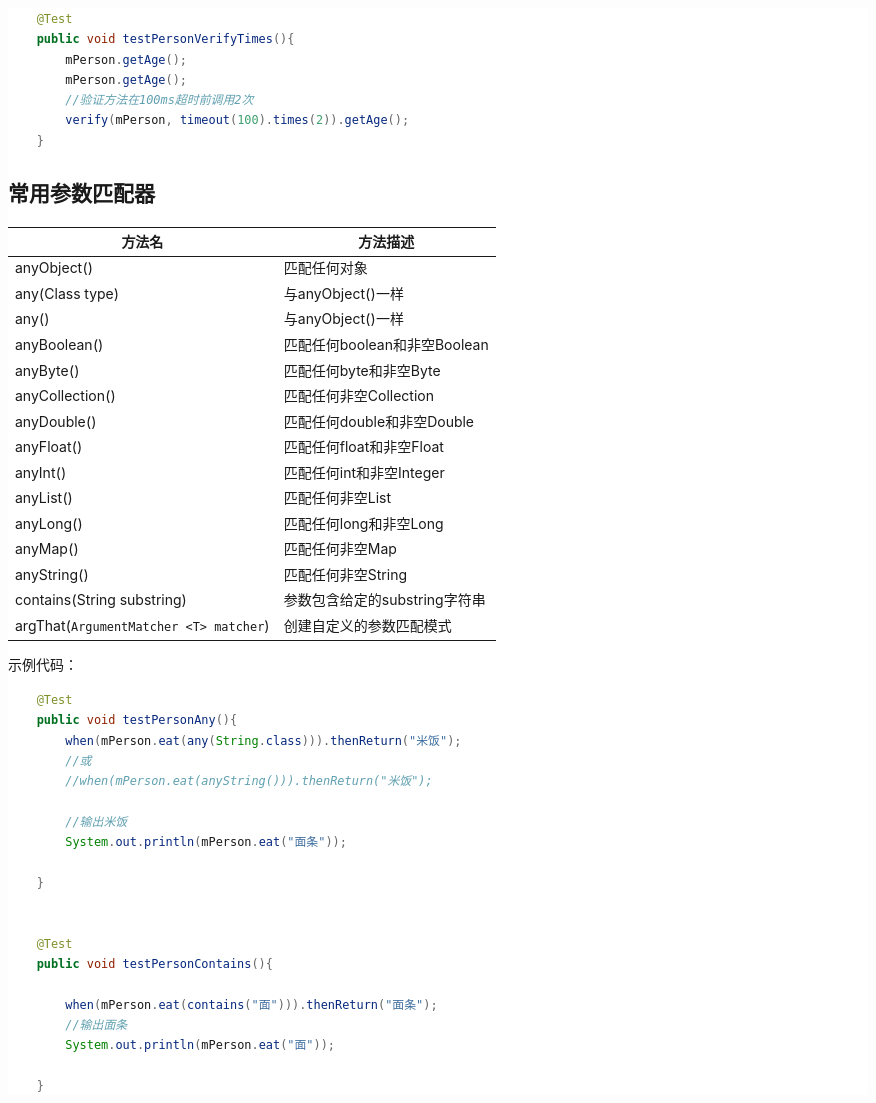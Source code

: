 ```java
    @Test
    public void testPersonVerifyTimes(){
        mPerson.getAge();
        mPerson.getAge();
        //验证方法在100ms超时前调用2次
        verify(mPerson, timeout(100).times(2)).getAge();
    }
```



## 常用参数匹配器

| 方法名                                 | 方法描述                      |
| -------------------------------------- | ----------------------------- |
| anyObject()                            | 匹配任何对象                  |
| any(Class<T> type)                     | 与anyObject()一样             |
| any()                                  | 与anyObject()一样             |
| anyBoolean()                           | 匹配任何boolean和非空Boolean  |
| anyByte()                              | 匹配任何byte和非空Byte        |
| anyCollection()                        | 匹配任何非空Collection        |
| anyDouble()                            | 匹配任何double和非空Double    |
| anyFloat()                             | 匹配任何float和非空Float      |
| anyInt()                               | 匹配任何int和非空Integer      |
| anyList()                              | 匹配任何非空List              |
| anyLong()                              | 匹配任何long和非空Long        |
| anyMap()                               | 匹配任何非空Map               |
| anyString()                            | 匹配任何非空String            |
| contains(String substring)             | 参数包含给定的substring字符串 |
| argThat(`ArgumentMatcher <T> matcher`) | 创建自定义的参数匹配模式      |

示例代码：

```java
    @Test
    public void testPersonAny(){
        when(mPerson.eat(any(String.class))).thenReturn("米饭");
        //或
        //when(mPerson.eat(anyString())).thenReturn("米饭");

        //输出米饭
        System.out.println(mPerson.eat("面条"));

    }


    @Test
    public void testPersonContains(){

        when(mPerson.eat(contains("面"))).thenReturn("面条");
        //输出面条
        System.out.println(mPerson.eat("面"));

    }
```